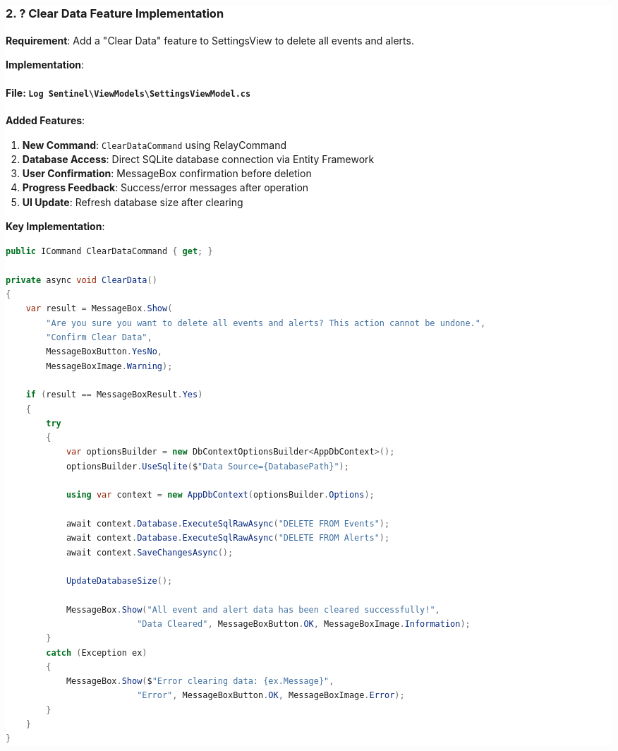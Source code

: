 
### 2. ? Clear Data Feature Implementation

**Requirement**: Add a "Clear Data" feature to SettingsView to delete all events and alerts.

**Implementation**:

#### File: `Log Sentinel\ViewModels\SettingsViewModel.cs`

**Added Features**:
1. **New Command**: `ClearDataCommand` using RelayCommand
2. **Database Access**: Direct SQLite database connection via Entity Framework
3. **User Confirmation**: MessageBox confirmation before deletion
4. **Progress Feedback**: Success/error messages after operation
5. **UI Update**: Refresh database size after clearing

**Key Implementation**:
```csharp
public ICommand ClearDataCommand { get; }

private async void ClearData()
{
    var result = MessageBox.Show(
        "Are you sure you want to delete all events and alerts? This action cannot be undone.",
        "Confirm Clear Data",
        MessageBoxButton.YesNo,
        MessageBoxImage.Warning);

    if (result == MessageBoxResult.Yes)
    {
        try
        {
            var optionsBuilder = new DbContextOptionsBuilder<AppDbContext>();
            optionsBuilder.UseSqlite($"Data Source={DatabasePath}");

            using var context = new AppDbContext(optionsBuilder.Options);

            await context.Database.ExecuteSqlRawAsync("DELETE FROM Events");
            await context.Database.ExecuteSqlRawAsync("DELETE FROM Alerts");
            await context.SaveChangesAsync();

            UpdateDatabaseSize();

            MessageBox.Show("All event and alert data has been cleared successfully!",
                          "Data Cleared", MessageBoxButton.OK, MessageBoxImage.Information);
        }
        catch (Exception ex)
        {
            MessageBox.Show($"Error clearing data: {ex.Message}",
                          "Error", MessageBoxButton.OK, MessageBoxImage.Error);
        }
    }
}
```
